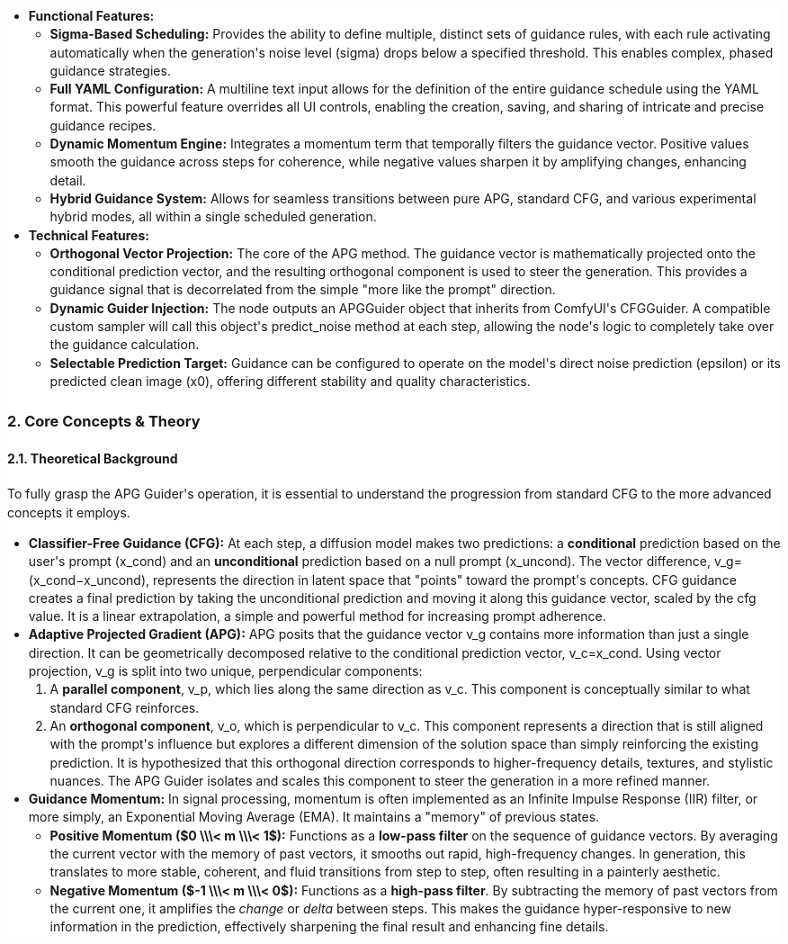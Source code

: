 * **Functional Features:**  
  * **Sigma-Based Scheduling:** Provides the ability to define multiple, distinct sets of guidance rules, with each rule activating automatically when the generation's noise level (sigma) drops below a specified threshold. This enables complex, phased guidance strategies.  
  * **Full YAML Configuration:** A multiline text input allows for the definition of the entire guidance schedule using the YAML format. This powerful feature overrides all UI controls, enabling the creation, saving, and sharing of intricate and precise guidance recipes.  
  * **Dynamic Momentum Engine:** Integrates a momentum term that temporally filters the guidance vector. Positive values smooth the guidance across steps for coherence, while negative values sharpen it by amplifying changes, enhancing detail.  
  * **Hybrid Guidance System:** Allows for seamless transitions between pure APG, standard CFG, and various experimental hybrid modes, all within a single scheduled generation.  
* **Technical Features:**  
  * **Orthogonal Vector Projection:** The core of the APG method. The guidance vector is mathematically projected onto the conditional prediction vector, and the resulting orthogonal component is used to steer the generation. This provides a guidance signal that is decorrelated from the simple "more like the prompt" direction.  
  * **Dynamic Guider Injection:** The node outputs an APGGuider object that inherits from ComfyUI's CFGGuider. A compatible custom sampler will call this object's predict\_noise method at each step, allowing the node's logic to completely take over the guidance calculation.  
  * **Selectable Prediction Target:** Guidance can be configured to operate on the model's direct noise prediction (epsilon) or its predicted clean image (x0), offering different stability and quality characteristics.

### **2\. Core Concepts & Theory**

#### **2.1. Theoretical Background**

To fully grasp the APG Guider's operation, it is essential to understand the progression from standard CFG to the more advanced concepts it employs.

* **Classifier-Free Guidance (CFG):** At each step, a diffusion model makes two predictions: a **conditional** prediction based on the user's prompt (x\_cond) and an **unconditional** prediction based on a null prompt (x\_uncond). The vector difference, v\_g=(x\_cond−x\_uncond), represents the direction in latent space that "points" toward the prompt's concepts. CFG guidance creates a final prediction by taking the unconditional prediction and moving it along this guidance vector, scaled by the cfg value. It is a linear extrapolation, a simple and powerful method for increasing prompt adherence.  
* **Adaptive Projected Gradient (APG):** APG posits that the guidance vector v\_g contains more information than just a single direction. It can be geometrically decomposed relative to the conditional prediction vector, v\_c=x\_cond. Using vector projection, v\_g is split into two unique, perpendicular components:  
  1. A **parallel component**, v\_p, which lies along the same direction as v\_c. This component is conceptually similar to what standard CFG reinforces.  
  2. An **orthogonal component**, v\_o, which is perpendicular to v\_c. This component represents a direction that is still aligned with the prompt's influence but explores a different dimension of the solution space than simply reinforcing the existing prediction. It is hypothesized that this orthogonal direction corresponds to higher-frequency details, textures, and stylistic nuances. The APG Guider isolates and scales this component to steer the generation in a more refined manner.  
* **Guidance Momentum:** In signal processing, momentum is often implemented as an Infinite Impulse Response (IIR) filter, or more simply, an Exponential Moving Average (EMA). It maintains a "memory" of previous states.  
  * **Positive Momentum ($0 \\\< m \\\< 1$):** Functions as a **low-pass filter** on the sequence of guidance vectors. By averaging the current vector with the memory of past vectors, it smooths out rapid, high-frequency changes. In generation, this translates to more stable, coherent, and fluid transitions from step to step, often resulting in a painterly aesthetic.  
  * **Negative Momentum ($-1 \\\< m \\\< 0$):** Functions as a **high-pass filter**. By subtracting the memory of past vectors from the current one, it amplifies the *change* or *delta* between steps. This makes the guidance hyper-responsive to new information in the prediction, effectively sharpening the final result and enhancing fine details.  